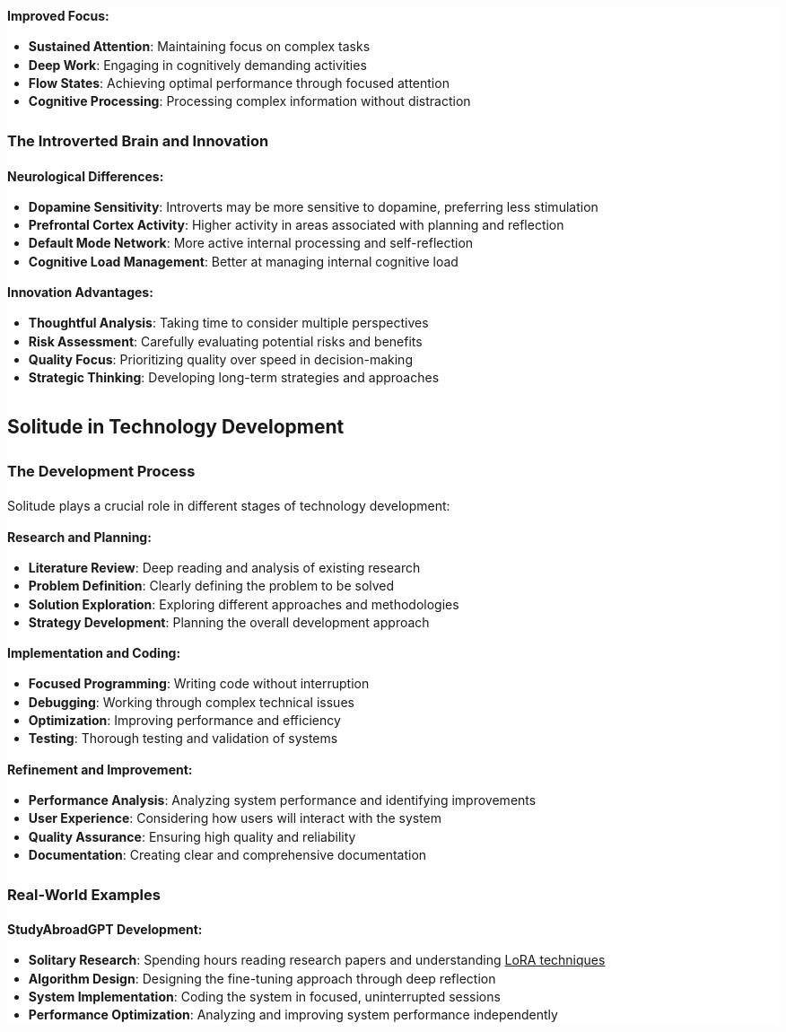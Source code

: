 **Improved Focus:**
- **Sustained Attention**: Maintaining focus on complex tasks
- **Deep Work**: Engaging in cognitively demanding activities
- **Flow States**: Achieving optimal performance through focused attention
- **Cognitive Processing**: Processing complex information without distraction

### The Introverted Brain and Innovation

**Neurological Differences:**
- **Dopamine Sensitivity**: Introverts may be more sensitive to dopamine, preferring less stimulation
- **Prefrontal Cortex Activity**: Higher activity in areas associated with planning and reflection
- **Default Mode Network**: More active internal processing and self-reflection
- **Cognitive Load Management**: Better at managing internal cognitive load

**Innovation Advantages:**
- **Thoughtful Analysis**: Taking time to consider multiple perspectives
- **Risk Assessment**: Carefully evaluating potential risks and benefits
- **Quality Focus**: Prioritizing quality over speed in decision-making
- **Strategic Thinking**: Developing long-term strategies and approaches

## Solitude in Technology Development

### The Development Process

Solitude plays a crucial role in different stages of technology development:

**Research and Planning:**
- **Literature Review**: Deep reading and analysis of existing research
- **Problem Definition**: Clearly defining the problem to be solved
- **Solution Exploration**: Exploring different approaches and methodologies
- **Strategy Development**: Planning the overall development approach

**Implementation and Coding:**
- **Focused Programming**: Writing code without interruption
- **Debugging**: Working through complex technical issues
- **Optimization**: Improving performance and efficiency
- **Testing**: Thorough testing and validation of systems

**Refinement and Improvement:**
- **Performance Analysis**: Analyzing system performance and identifying improvements
- **User Experience**: Considering how users will interact with the system
- **Quality Assurance**: Ensuring high quality and reliability
- **Documentation**: Creating clear and comprehensive documentation

### Real-World Examples

**StudyAbroadGPT Development:**
- **Solitary Research**: Spending hours reading research papers and understanding [LoRA techniques](/blog/complete-guide-lora-fine-tuning-accessible-llms)
- **Algorithm Design**: Designing the fine-tuning approach through deep reflection
- **System Implementation**: Coding the system in focused, uninterrupted sessions
- **Performance Optimization**: Analyzing and improving system performance independently

